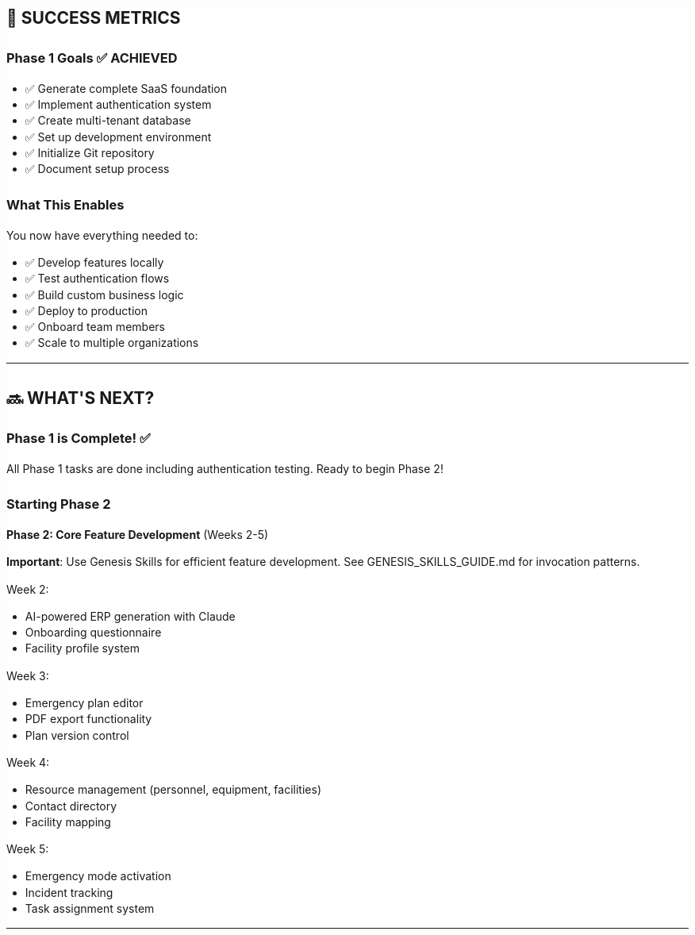 
## 🎯 SUCCESS METRICS

### Phase 1 Goals ✅ ACHIEVED

- ✅ Generate complete SaaS foundation
- ✅ Implement authentication system
- ✅ Create multi-tenant database
- ✅ Set up development environment
- ✅ Initialize Git repository
- ✅ Document setup process

### What This Enables

You now have everything needed to:
- ✅ Develop features locally
- ✅ Test authentication flows
- ✅ Build custom business logic
- ✅ Deploy to production
- ✅ Onboard team members
- ✅ Scale to multiple organizations

---

## 🔜 WHAT'S NEXT?

### Phase 1 is Complete! ✅

All Phase 1 tasks are done including authentication testing. Ready to begin Phase 2!

### Starting Phase 2
**Phase 2: Core Feature Development** (Weeks 2-5)

**Important**: Use Genesis Skills for efficient feature development. See GENESIS_SKILLS_GUIDE.md for invocation patterns.

Week 2:
- AI-powered ERP generation with Claude
- Onboarding questionnaire
- Facility profile system

Week 3:
- Emergency plan editor
- PDF export functionality
- Plan version control

Week 4:
- Resource management (personnel, equipment, facilities)
- Contact directory
- Facility mapping

Week 5:
- Emergency mode activation
- Incident tracking
- Task assignment system

---